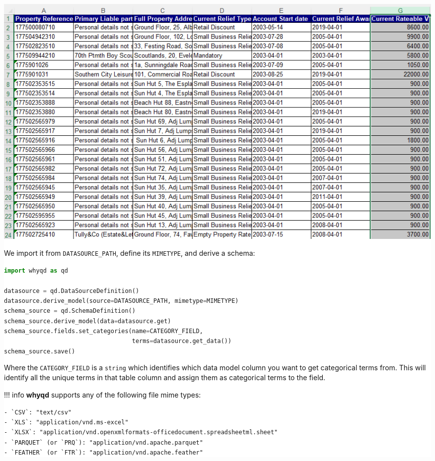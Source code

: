 ![Semi-ideal primary source data](images/ideal-primary-data.png)

We import it from `DATASOURCE_PATH`, define its `MIMETYPE`, and derive a schema:

```python
import whyqd as qd

datasource = qd.DataSourceDefinition()
datasource.derive_model(source=DATASOURCE_PATH, mimetype=MIMETYPE)
schema_source = qd.SchemaDefinition()
schema_source.derive_model(data=datasource.get)
schema_source.fields.set_categories(name=CATEGORY_FIELD, 
                                    terms=datasource.get_data())
schema_source.save()
```

Where the `CATEGORY_FIELD` is a `string` which identifies which data model column you want to get categorical terms from.
This will identify all the unique terms in that table column and assign them as categorical terms to the field.

!!! info
    **whyqd** supports any of the following file mime types:

    - `CSV`: "text/csv"
    - `XLS`: "application/vnd.ms-excel"
    - `XLSX`: "application/vnd.openxmlformats-officedocument.spreadsheetml.sheet"
    - `PARQUET` (or `PRQ`): "application/vnd.apache.parquet"
    - `FEATHER` (or `FTR`): "application/vnd.apache.feather"
